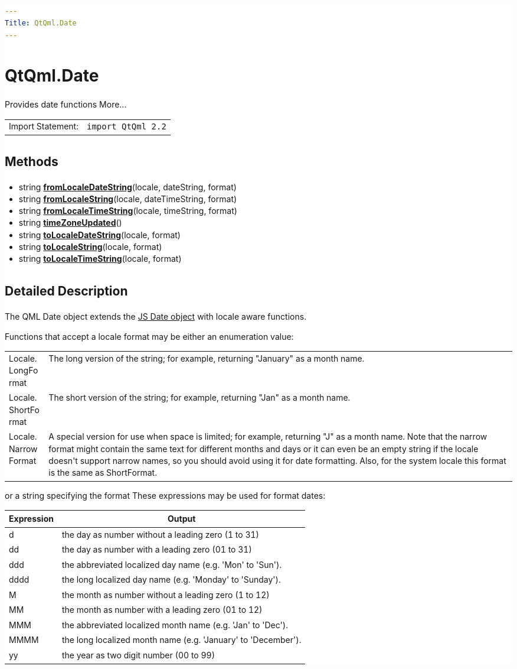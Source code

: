 ```yaml
---
Title: QtQml.Date
---
```


# QtQml.Date

<span class="subtitle"></span>

<p>Provides date functions More...</p>

<table class="alignedsummary">
<tr><td class="memItemLeft rightAlign topAlign"> Import Statement:</td><td class="memItemRight bottomAlign"> </b><tt>import QtQml 2.2</tt></td></tr></table><ul>
</ul>
<h2>Methods</h2>
<ul>
<li class="fn">string <b><b><a href="#fromLocaleDateString-method">fromLocaleDateString</a></b></b>(locale, dateString, format)</li>
<li class="fn">string <b><b><a href="#fromLocaleString-method">fromLocaleString</a></b></b>(locale, dateTimeString, format)</li>
<li class="fn">string <b><b><a href="#fromLocaleTimeString-method">fromLocaleTimeString</a></b></b>(locale, timeString, format)</li>
<li class="fn">string <b><b><a href="#timeZoneUpdated-method">timeZoneUpdated</a></b></b>()</li>
<li class="fn">string <b><b><a href="#toLocaleDateString-method">toLocaleDateString</a></b></b>(locale, format)</li>
<li class="fn">string <b><b><a href="#toLocaleString-method">toLocaleString</a></b></b>(locale, format)</li>
<li class="fn">string <b><b><a href="#toLocaleTimeString-method">toLocaleTimeString</a></b></b>(locale, format)</li>
</ul>

<h2>Detailed Description</h2>
<p>The QML Date object extends the <a href="https://developer.mozilla.org/en-US/docs/Web/JavaScript/Reference/Global_Objects/Date">JS Date object</a> with locale aware functions.</p>
<p>Functions that accept a locale format may be either an enumeration value:</p>
<table class="generic">
<tr valign="top"><td >Locale.LongFormat</td><td >The long version of the string; for example, returning &quot;January&quot; as a month name.</td></tr>
<tr valign="top"><td >Locale.ShortFormat</td><td >The short version of the string; for example, returning &quot;Jan&quot; as a month name.</td></tr>
<tr valign="top"><td >Locale.NarrowFormat</td><td >A special version for use when space is limited; for example, returning &quot;J&quot; as a month name. Note that the narrow format might contain the same text for different months and days or it can even be an empty string if the locale doesn't support narrow names, so you should avoid using it for date formatting. Also, for the system locale this format is the same as ShortFormat.</td></tr>
</table>
<p>or a string specifying the format These expressions may be used for format dates:</p>
<table class="generic">
<thead><tr class="qt-style"><th >Expression</th><th >Output</th></tr></thead>
<tr valign="top"><td >d</td><td >the day as number without a leading zero (1 to 31)</td></tr>
<tr valign="top"><td >dd</td><td >the day as number with a leading zero (01 to 31)</td></tr>
<tr valign="top"><td >ddd</td><td >the abbreviated localized day name (e.g&#x2e; 'Mon' to 'Sun').</td></tr>
<tr valign="top"><td >dddd</td><td >the long localized day name (e.g&#x2e; 'Monday' to 'Sunday').</td></tr>
<tr valign="top"><td >M</td><td >the month as number without a leading zero (1 to 12)</td></tr>
<tr valign="top"><td >MM</td><td >the month as number with a leading zero (01 to 12)</td></tr>
<tr valign="top"><td >MMM</td><td >the abbreviated localized month name (e.g&#x2e; 'Jan' to 'Dec').</td></tr>
<tr valign="top"><td >MMMM</td><td >the long localized month name (e.g&#x2e; 'January' to 'December').</td></tr>
<tr valign="top"><td >yy</td><td >the year as two digit number (00 to 99)</td></tr>